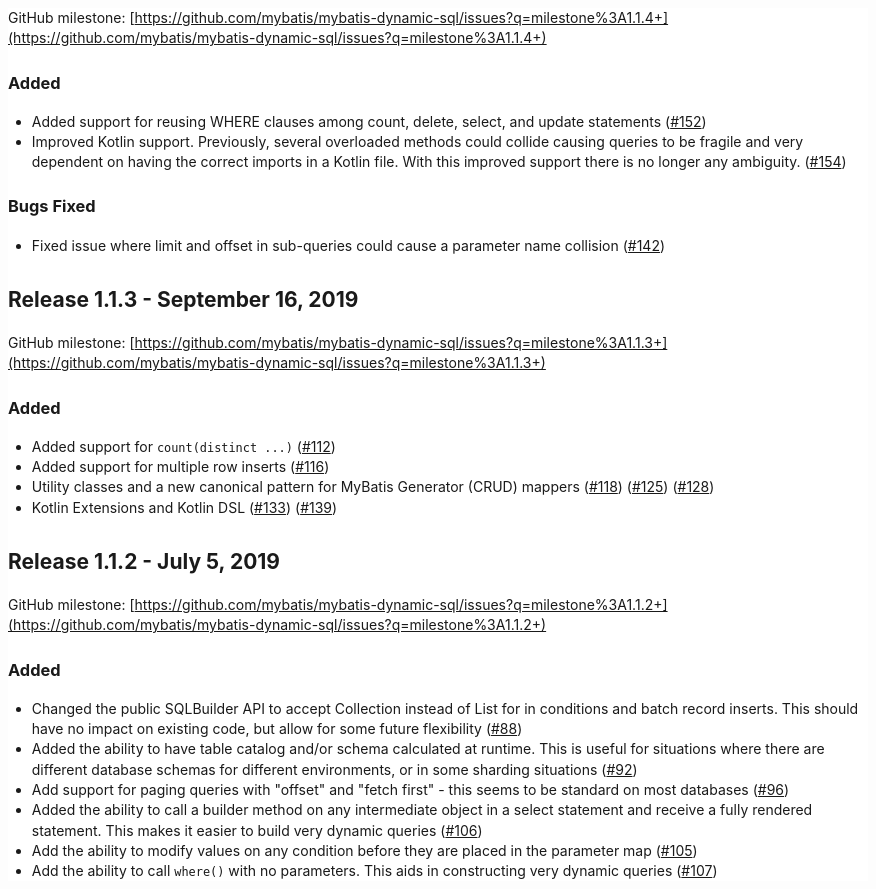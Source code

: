 GitHub milestone: [https://github.com/mybatis/mybatis-dynamic-sql/issues?q=milestone%3A1.1.4+](https://github.com/mybatis/mybatis-dynamic-sql/issues?q=milestone%3A1.1.4+)

### Added

- Added support for reusing WHERE clauses among count, delete, select, and update statements ([#152](https://github.com/mybatis/mybatis-dynamic-sql/pull/152))
- Improved Kotlin support. Previously, several overloaded methods could collide causing queries to be fragile and very dependent on having the correct imports in a Kotlin file. With this improved support there is no longer any ambiguity. ([#154](https://github.com/mybatis/mybatis-dynamic-sql/pull/154))

### Bugs Fixed

- Fixed issue where limit and offset in sub-queries could cause a parameter name collision ([#142](https://github.com/mybatis/mybatis-dynamic-sql/pull/142))

## Release 1.1.3 - September 16, 2019

GitHub milestone: [https://github.com/mybatis/mybatis-dynamic-sql/issues?q=milestone%3A1.1.3+](https://github.com/mybatis/mybatis-dynamic-sql/issues?q=milestone%3A1.1.3+)

### Added

- Added support for `count(distinct ...)` ([#112](https://github.com/mybatis/mybatis-dynamic-sql/issues/112))
- Added support for multiple row inserts ([#116](https://github.com/mybatis/mybatis-dynamic-sql/issues/116))
- Utility classes and a new canonical pattern for MyBatis Generator (CRUD) mappers ([#118](https://github.com/mybatis/mybatis-dynamic-sql/issues/118)) ([#125](https://github.com/mybatis/mybatis-dynamic-sql/pull/125)) ([#128](https://github.com/mybatis/mybatis-dynamic-sql/pull/128))
- Kotlin Extensions and Kotlin DSL ([#133](https://github.com/mybatis/mybatis-dynamic-sql/pull/133)) ([#139](https://github.com/mybatis/mybatis-dynamic-sql/pull/139))

## Release 1.1.2 - July 5, 2019

GitHub milestone: [https://github.com/mybatis/mybatis-dynamic-sql/issues?q=milestone%3A1.1.2+](https://github.com/mybatis/mybatis-dynamic-sql/issues?q=milestone%3A1.1.2+)

### Added

- Changed the public SQLBuilder API to accept Collection instead of List for in conditions and batch record inserts. This should have no impact on existing code, but allow for some future flexibility ([#88](https://github.com/mybatis/mybatis-dynamic-sql/pull/88))
- Added the ability to have table catalog and/or schema calculated at runtime. This is useful for situations where there are different database schemas for different environments, or in some sharding situations ([#92](https://github.com/mybatis/mybatis-dynamic-sql/pull/92))
- Add support for paging queries with "offset" and "fetch first" - this seems to be standard on most databases ([#96](https://github.com/mybatis/mybatis-dynamic-sql/pull/96))
- Added the ability to call a builder method on any intermediate object in a select statement and receive a fully rendered statement. This makes it easier to build very dynamic queries ([#106](https://github.com/mybatis/mybatis-dynamic-sql/pull/106))
- Add the ability to modify values on any condition before they are placed in the parameter map ([#105](https://github.com/mybatis/mybatis-dynamic-sql/issues/105))
- Add the ability to call `where()` with no parameters. This aids in constructing very dynamic queries ([#107](https://github.com/mybatis/mybatis-dynamic-sql/issues/107))
